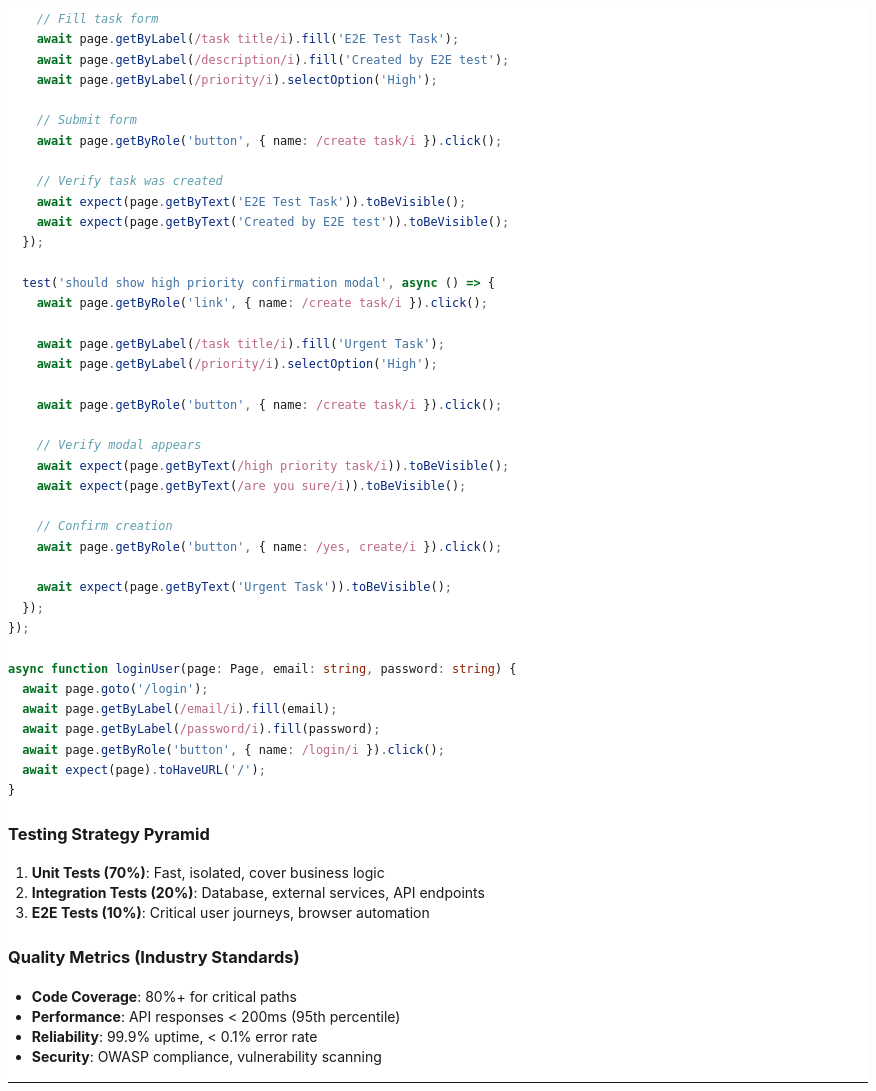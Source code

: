 ```typescript
    // Fill task form
    await page.getByLabel(/task title/i).fill('E2E Test Task');
    await page.getByLabel(/description/i).fill('Created by E2E test');
    await page.getByLabel(/priority/i).selectOption('High');
    
    // Submit form
    await page.getByRole('button', { name: /create task/i }).click();
    
    // Verify task was created
    await expect(page.getByText('E2E Test Task')).toBeVisible();
    await expect(page.getByText('Created by E2E test')).toBeVisible();
  });
  
  test('should show high priority confirmation modal', async () => {
    await page.getByRole('link', { name: /create task/i }).click();
    
    await page.getByLabel(/task title/i).fill('Urgent Task');
    await page.getByLabel(/priority/i).selectOption('High');
    
    await page.getByRole('button', { name: /create task/i }).click();
    
    // Verify modal appears
    await expect(page.getByText(/high priority task/i)).toBeVisible();
    await expect(page.getByText(/are you sure/i)).toBeVisible();
    
    // Confirm creation
    await page.getByRole('button', { name: /yes, create/i }).click();
    
    await expect(page.getByText('Urgent Task')).toBeVisible();
  });
});

async function loginUser(page: Page, email: string, password: string) {
  await page.goto('/login');
  await page.getByLabel(/email/i).fill(email);
  await page.getByLabel(/password/i).fill(password);
  await page.getByRole('button', { name: /login/i }).click();
  await expect(page).toHaveURL('/');
}
```

### Testing Strategy Pyramid
1. **Unit Tests (70%)**: Fast, isolated, cover business logic
2. **Integration Tests (20%)**: Database, external services, API endpoints  
3. **E2E Tests (10%)**: Critical user journeys, browser automation

### Quality Metrics (Industry Standards)
- **Code Coverage**: 80%+ for critical paths
- **Performance**: API responses < 200ms (95th percentile)
- **Reliability**: 99.9% uptime, < 0.1% error rate
- **Security**: OWASP compliance, vulnerability scanning

---